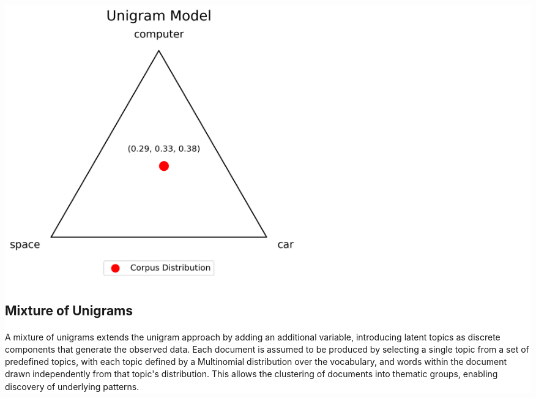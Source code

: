 <img src="https://raw.githubusercontent.com/pw398/pw398.github.io/main/_posts/images/unigram_model.png" style="height: 450px; width:auto;">



## Mixture of Unigrams

A mixture of unigrams extends the unigram approach by adding an additional variable, introducing latent topics as discrete components that generate the observed data. Each document is assumed to be produced by selecting a single topic from a set of predefined topics, with each topic defined by a Multinomial distribution over the vocabulary, and words within the document drawn independently from that topic's distribution. This allows the clustering of documents into thematic groups, enabling discovery of underlying patterns.
